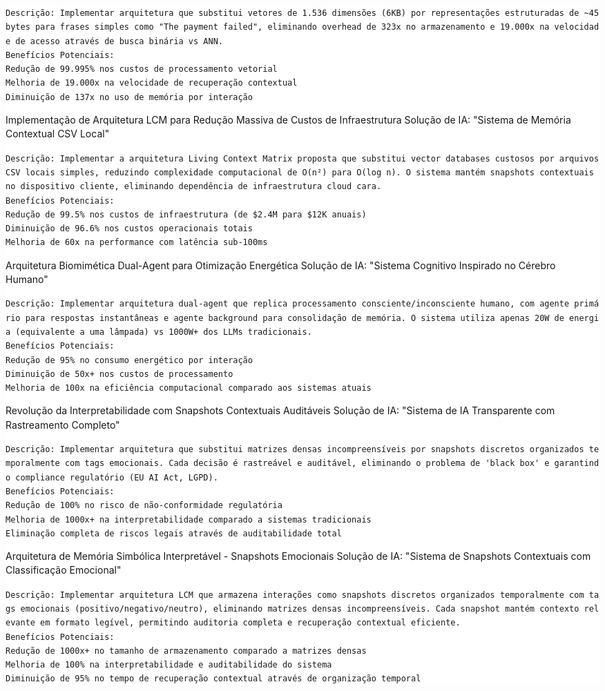     Descrição: Implementar arquitetura que substitui vetores de 1.536 dimensões (6KB) por representações estruturadas de ~45 bytes para frases simples como "The payment failed", eliminando overhead de 323x no armazenamento e 19.000x na velocidade de acesso através de busca binária vs ANN.
    Benefícios Potenciais:
    Redução de 99.995% nos custos de processamento vetorial
    Melhoria de 19.000x na velocidade de recuperação contextual
    Diminuição de 137x no uso de memória por interação

Implementação de Arquitetura LCM para Redução Massiva de Custos de Infraestrutura
Solução de IA: "Sistema de Memória Contextual CSV Local"

    Descrição: Implementar a arquitetura Living Context Matrix proposta que substitui vector databases custosos por arquivos CSV locais simples, reduzindo complexidade computacional de O(n²) para O(log n). O sistema mantém snapshots contextuais no dispositivo cliente, eliminando dependência de infraestrutura cloud cara.
    Benefícios Potenciais:
    Redução de 99.5% nos custos de infraestrutura (de $2.4M para $12K anuais)
    Diminuição de 96.6% nos custos operacionais totais
    Melhoria de 60x na performance com latência sub-100ms

Arquitetura Biomimética Dual-Agent para Otimização Energética
Solução de IA: "Sistema Cognitivo Inspirado no Cérebro Humano"

    Descrição: Implementar arquitetura dual-agent que replica processamento consciente/inconsciente humano, com agente primário para respostas instantâneas e agente background para consolidação de memória. O sistema utiliza apenas 20W de energia (equivalente a uma lâmpada) vs 1000W+ dos LLMs tradicionais.
    Benefícios Potenciais:
    Redução de 95% no consumo energético por interação
    Diminuição de 50x+ nos custos de processamento
    Melhoria de 100x na eficiência computacional comparado aos sistemas atuais

Revolução da Interpretabilidade com Snapshots Contextuais Auditáveis
Solução de IA: "Sistema de IA Transparente com Rastreamento Completo"

    Descrição: Implementar arquitetura que substitui matrizes densas incompreensíveis por snapshots discretos organizados temporalmente com tags emocionais. Cada decisão é rastreável e auditável, eliminando o problema de 'black box' e garantindo compliance regulatório (EU AI Act, LGPD).
    Benefícios Potenciais:
    Redução de 100% no risco de não-conformidade regulatória
    Melhoria de 1000x+ na interpretabilidade comparado a sistemas tradicionais
    Eliminação completa de riscos legais através de auditabilidade total

Arquitetura de Memória Simbólica Interpretável - Snapshots Emocionais
Solução de IA: "Sistema de Snapshots Contextuais com Classificação Emocional"

    Descrição: Implementar arquitetura LCM que armazena interações como snapshots discretos organizados temporalmente com tags emocionais (positivo/negativo/neutro), eliminando matrizes densas incompreensíveis. Cada snapshot mantém contexto relevante em formato legível, permitindo auditoria completa e recuperação contextual eficiente.
    Benefícios Potenciais:
    Redução de 1000x+ no tamanho de armazenamento comparado a matrizes densas
    Melhoria de 100% na interpretabilidade e auditabilidade do sistema
    Diminuição de 95% no tempo de recuperação contextual através de organização temporal
